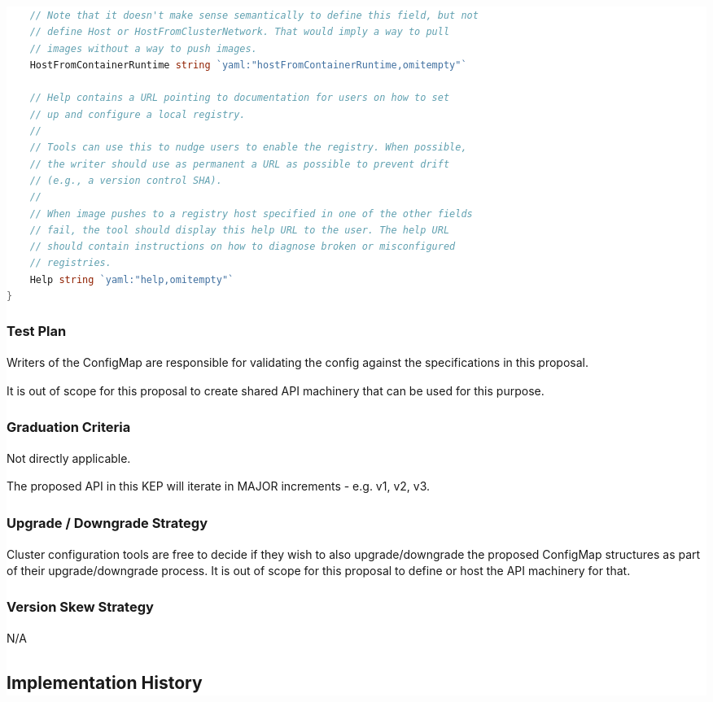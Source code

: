 ```go
	// Note that it doesn't make sense semantically to define this field, but not
	// define Host or HostFromClusterNetwork. That would imply a way to pull
	// images without a way to push images.
	HostFromContainerRuntime string `yaml:"hostFromContainerRuntime,omitempty"`

	// Help contains a URL pointing to documentation for users on how to set
	// up and configure a local registry.
	//
	// Tools can use this to nudge users to enable the registry. When possible,
	// the writer should use as permanent a URL as possible to prevent drift
	// (e.g., a version control SHA).
	//
	// When image pushes to a registry host specified in one of the other fields
	// fail, the tool should display this help URL to the user. The help URL
	// should contain instructions on how to diagnose broken or misconfigured
	// registries.
	Help string `yaml:"help,omitempty"`
}
```

### Test Plan



Writers of the ConfigMap are responsible for validating
the config against the specifications in this proposal.

It is out of scope for this proposal to create shared API machinery that can be
used for this purpose.

### Graduation Criteria



Not directly applicable. 

The proposed API in this KEP will iterate in MAJOR increments - e.g. v1, v2, v3.

### Upgrade / Downgrade Strategy



Cluster configuration tools are free to decide if they wish to also
upgrade/downgrade the proposed ConfigMap structures as part of their
upgrade/downgrade process. It is out of scope for this proposal to define or
host the API machinery for that.

### Version Skew Strategy



N/A

## Implementation History


